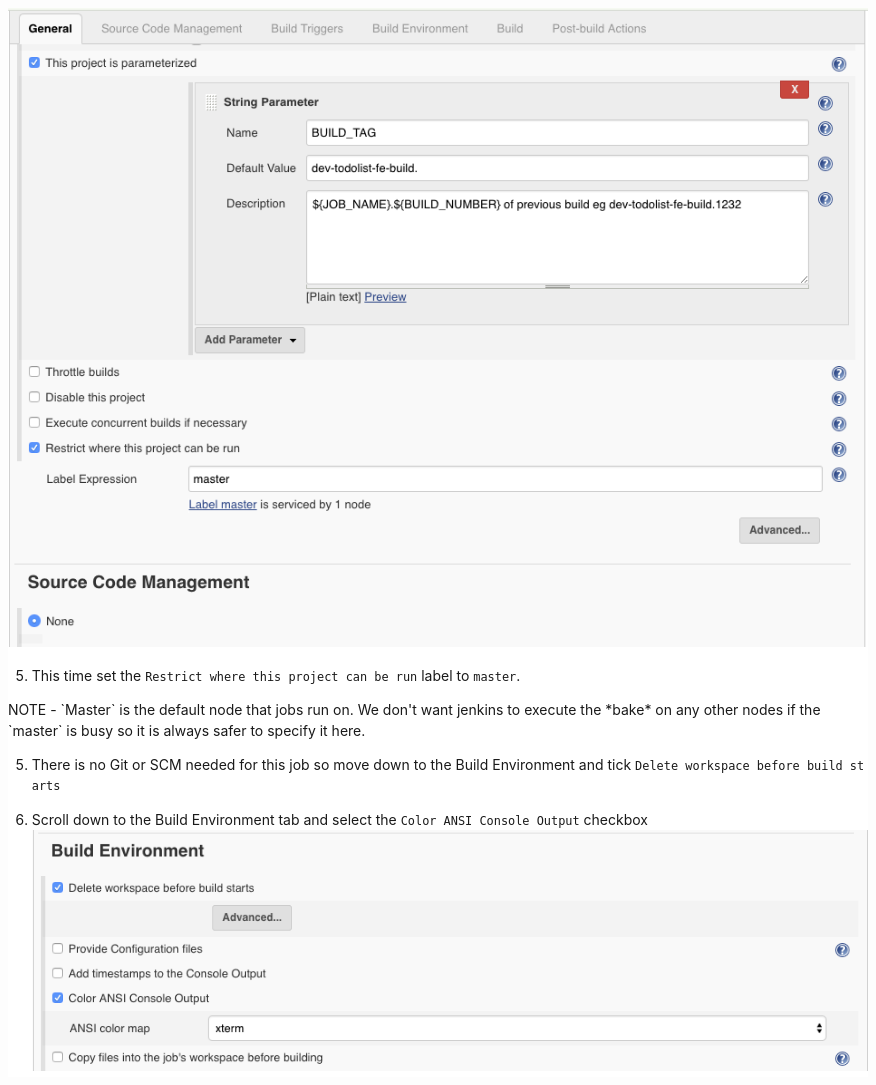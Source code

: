 ![param-trigger-bake](../images/exercise2/param-trigger-bake.png)

5. This time set the `Restrict where this project can be run` label to `master`.
<p class="tip">
    NOTE - `Master` is the default node that jobs run on. We don't want jenkins to execute the *bake* on any other nodes if the `master` is busy so it is always safer to specify it here.
</p>

5. There is no Git or SCM needed for this job so move down to the Build Environment and tick `Delete workspace before build starts`

5. Scroll down to the Build Environment tab and select the `Color ANSI Console Output` checkbox ![delete-ansi](../images/exercise2/delete-ansi.png)
